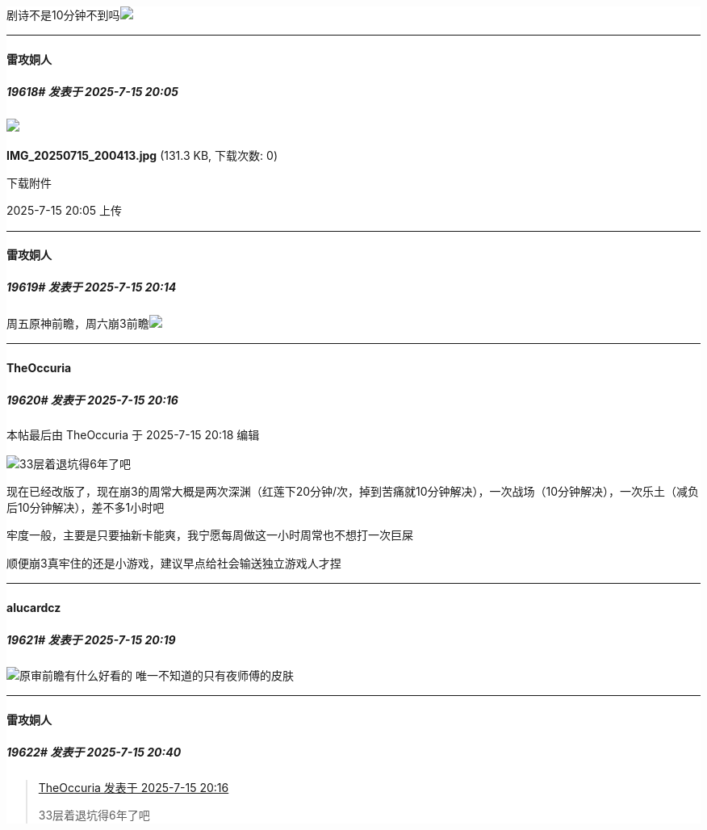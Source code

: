 剧诗不是10分钟不到吗<img src="https://static.stage1st.com/image/smiley/face2017/067.png" referrerpolicy="no-referrer">

*****

####  雷攻姛人  
##### 19618#       发表于 2025-7-15 20:05

<img src="https://img.stage1st.com/forum/202507/15/200518ibmf312uk23kgma1.jpg" referrerpolicy="no-referrer">

<strong>IMG_20250715_200413.jpg</strong> (131.3 KB, 下载次数: 0)

下载附件

2025-7-15 20:05 上传

*****

####  雷攻姛人  
##### 19619#       发表于 2025-7-15 20:14

周五原神前瞻，周六崩3前瞻<img src="https://static.stage1st.com/image/smiley/face2017/188.png" referrerpolicy="no-referrer">

*****

####  TheOccuria  
##### 19620#       发表于 2025-7-15 20:16

 本帖最后由 TheOccuria 于 2025-7-15 20:18 编辑 

<img src="https://static.stage1st.com/image/smiley/face2017/067.png" referrerpolicy="no-referrer">33层着退坑得6年了吧

现在已经改版了，现在崩3的周常大概是两次深渊（红莲下20分钟/次，掉到苦痛就10分钟解决），一次战场（10分钟解决），一次乐土（减负后10分钟解决），差不多1小时吧

牢度一般，主要是只要抽新卡能爽，我宁愿每周做这一小时周常也不想打一次巨屎

顺便崩3真牢住的还是小游戏，建议早点给社会输送独立游戏人才捏

*****

####  alucardcz  
##### 19621#       发表于 2025-7-15 20:19

<img src="https://static.stage1st.com/image/smiley/face2017/037.png" referrerpolicy="no-referrer">原审前瞻有什么好看的 唯一不知道的只有夜师傅的皮肤

*****

####  雷攻姛人  
##### 19622#       发表于 2025-7-15 20:40

<blockquote><a href="httphttps://stage1st.com/2b/forum.php?mod=redirect&amp;goto=findpost&amp;pid=68103284&amp;ptid=2194776" target="_blank">TheOccuria 发表于 2025-7-15 20:16</a>

33层着退坑得6年了吧
